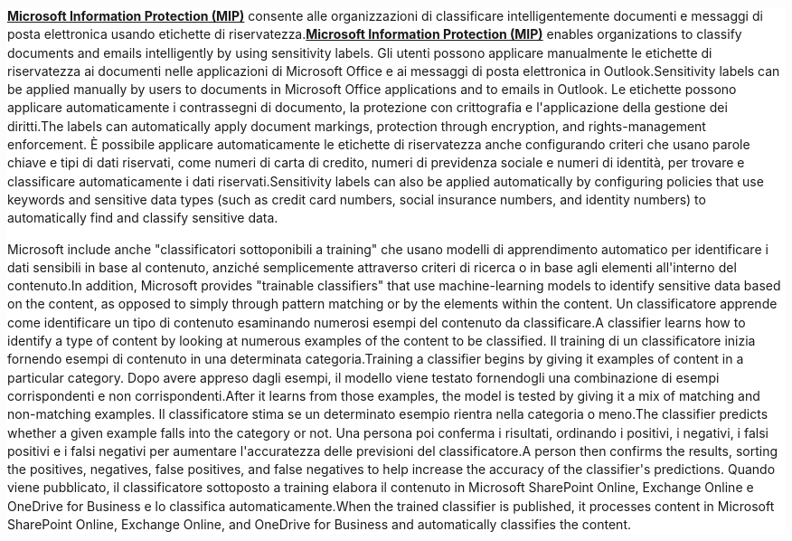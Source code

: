 <span data-ttu-id="81afb-289">**[Microsoft Information Protection (MIP)](../compliance/information-protection.md)** consente alle organizzazioni di classificare intelligentemente documenti e messaggi di posta elettronica usando etichette di riservatezza.</span><span class="sxs-lookup"><span data-stu-id="81afb-289">**[Microsoft Information Protection (MIP)](../compliance/information-protection.md)** enables organizations to classify documents and emails intelligently by using sensitivity labels.</span></span> <span data-ttu-id="81afb-290">Gli utenti possono applicare manualmente le etichette di riservatezza ai documenti nelle applicazioni di Microsoft Office e ai messaggi di posta elettronica in Outlook.</span><span class="sxs-lookup"><span data-stu-id="81afb-290">Sensitivity labels can be applied manually by users to documents in Microsoft Office applications and to emails in Outlook.</span></span> <span data-ttu-id="81afb-291">Le etichette possono applicare automaticamente i contrassegni di documento, la protezione con crittografia e l'applicazione della gestione dei diritti.</span><span class="sxs-lookup"><span data-stu-id="81afb-291">The labels can automatically apply document markings, protection through encryption, and rights-management enforcement.</span></span> <span data-ttu-id="81afb-292">È possibile applicare automaticamente le etichette di riservatezza anche configurando criteri che usano parole chiave e tipi di dati riservati, come numeri di carta di credito, numeri di previdenza sociale e numeri di identità, per trovare e classificare automaticamente i dati riservati.</span><span class="sxs-lookup"><span data-stu-id="81afb-292">Sensitivity labels can also be applied automatically by configuring policies that use keywords and sensitive data types (such as credit card numbers, social insurance numbers, and identity numbers) to automatically find and classify sensitive data.</span></span>

<span data-ttu-id="81afb-293">Microsoft include anche "classificatori sottoponibili a training" che usano modelli di apprendimento automatico per identificare i dati sensibili in base al contenuto, anziché semplicemente attraverso criteri di ricerca o in base agli elementi all'interno del contenuto.</span><span class="sxs-lookup"><span data-stu-id="81afb-293">In addition, Microsoft provides "trainable classifiers" that use machine-learning models to identify sensitive data based on the content, as opposed to simply through pattern matching or by the elements within the content.</span></span> <span data-ttu-id="81afb-294">Un classificatore apprende come identificare un tipo di contenuto esaminando numerosi esempi del contenuto da classificare.</span><span class="sxs-lookup"><span data-stu-id="81afb-294">A classifier learns how to identify a type of content by looking at numerous examples of the content to be classified.</span></span> <span data-ttu-id="81afb-295">Il training di un classificatore inizia fornendo esempi di contenuto in una determinata categoria.</span><span class="sxs-lookup"><span data-stu-id="81afb-295">Training a classifier begins by giving it examples of content in a particular category.</span></span> <span data-ttu-id="81afb-296">Dopo avere appreso dagli esempi, il modello viene testato fornendogli una combinazione di esempi corrispondenti e non corrispondenti.</span><span class="sxs-lookup"><span data-stu-id="81afb-296">After it learns from those examples, the model is tested by giving it a mix of matching and non-matching examples.</span></span> <span data-ttu-id="81afb-297">Il classificatore stima se un determinato esempio rientra nella categoria o meno.</span><span class="sxs-lookup"><span data-stu-id="81afb-297">The classifier predicts whether a given example falls into the category or not.</span></span> <span data-ttu-id="81afb-298">Una persona poi conferma i risultati, ordinando i positivi, i negativi, i falsi positivi e i falsi negativi per aumentare l'accuratezza delle previsioni del classificatore.</span><span class="sxs-lookup"><span data-stu-id="81afb-298">A person then confirms the results, sorting the positives, negatives, false positives, and false negatives to help increase the accuracy of the classifier's predictions.</span></span> <span data-ttu-id="81afb-299">Quando viene pubblicato, il classificatore sottoposto a training elabora il contenuto in Microsoft SharePoint Online, Exchange Online e OneDrive for Business e lo classifica automaticamente.</span><span class="sxs-lookup"><span data-stu-id="81afb-299">When the trained classifier is published, it processes content in Microsoft SharePoint Online, Exchange Online, and OneDrive for Business and automatically classifies the content.</span></span>
